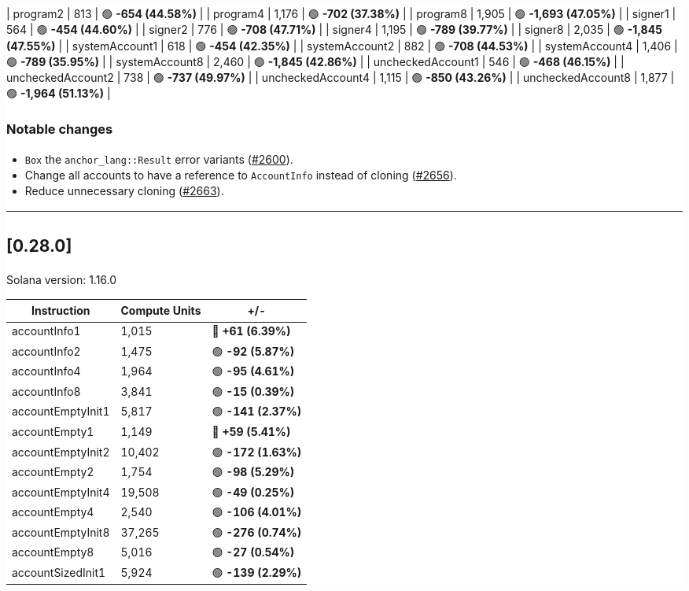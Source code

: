 | program2                    | 813           | 🟢 **-654 (44.58%)**   |
| program4                    | 1,176         | 🟢 **-702 (37.38%)**   |
| program8                    | 1,905         | 🟢 **-1,693 (47.05%)** |
| signer1                     | 564           | 🟢 **-454 (44.60%)**   |
| signer2                     | 776           | 🟢 **-708 (47.71%)**   |
| signer4                     | 1,195         | 🟢 **-789 (39.77%)**   |
| signer8                     | 2,035         | 🟢 **-1,845 (47.55%)** |
| systemAccount1              | 618           | 🟢 **-454 (42.35%)**   |
| systemAccount2              | 882           | 🟢 **-708 (44.53%)**   |
| systemAccount4              | 1,406         | 🟢 **-789 (35.95%)**   |
| systemAccount8              | 2,460         | 🟢 **-1,845 (42.86%)** |
| uncheckedAccount1           | 546           | 🟢 **-468 (46.15%)**   |
| uncheckedAccount2           | 738           | 🟢 **-737 (49.97%)**   |
| uncheckedAccount4           | 1,115         | 🟢 **-850 (43.26%)**   |
| uncheckedAccount8           | 1,877         | 🟢 **-1,964 (51.13%)** |

### Notable changes

- `Box` the `anchor_lang::Result` error variants ([#2600](https://github.com/coral-xyz/anchor/pull/2600)).
- Change all accounts to have a reference to `AccountInfo` instead of cloning ([#2656](https://github.com/coral-xyz/anchor/pull/2656)).
- Reduce unnecessary cloning ([#2663](https://github.com/coral-xyz/anchor/pull/2663)).

---

## [0.28.0]

Solana version: 1.16.0

| Instruction                 | Compute Units | +/-                    |
| --------------------------- | ------------- | ---------------------- |
| accountInfo1                | 1,015         | 🔴 **+61 (6.39%)**     |
| accountInfo2                | 1,475         | 🟢 **-92 (5.87%)**     |
| accountInfo4                | 1,964         | 🟢 **-95 (4.61%)**     |
| accountInfo8                | 3,841         | 🟢 **-15 (0.39%)**     |
| accountEmptyInit1           | 5,817         | 🟢 **-141 (2.37%)**    |
| accountEmpty1               | 1,149         | 🔴 **+59 (5.41%)**     |
| accountEmptyInit2           | 10,402        | 🟢 **-172 (1.63%)**    |
| accountEmpty2               | 1,754         | 🟢 **-98 (5.29%)**     |
| accountEmptyInit4           | 19,508        | 🟢 **-49 (0.25%)**     |
| accountEmpty4               | 2,540         | 🟢 **-106 (4.01%)**    |
| accountEmptyInit8           | 37,265        | 🟢 **-276 (0.74%)**    |
| accountEmpty8               | 5,016         | 🟢 **-27 (0.54%)**     |
| accountSizedInit1           | 5,924         | 🟢 **-139 (2.29%)**    |